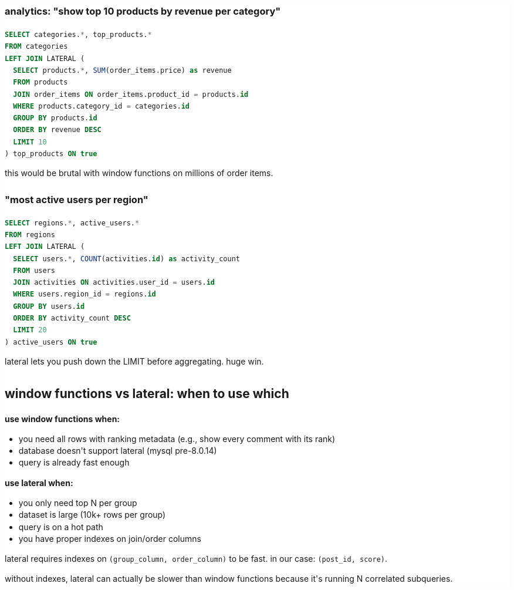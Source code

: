 ### analytics: "show top 10 products by revenue per category"

```sql
SELECT categories.*, top_products.*
FROM categories
LEFT JOIN LATERAL (
  SELECT products.*, SUM(order_items.price) as revenue
  FROM products
  JOIN order_items ON order_items.product_id = products.id
  WHERE products.category_id = categories.id
  GROUP BY products.id
  ORDER BY revenue DESC
  LIMIT 10
) top_products ON true
```

this would be brutal with window functions on millions of order items.

### "most active users per region"

```sql
SELECT regions.*, active_users.*
FROM regions
LEFT JOIN LATERAL (
  SELECT users.*, COUNT(activities.id) as activity_count
  FROM users
  JOIN activities ON activities.user_id = users.id
  WHERE users.region_id = regions.id
  GROUP BY users.id
  ORDER BY activity_count DESC
  LIMIT 20
) active_users ON true
```

lateral lets you push down the LIMIT before aggregating. huge win.

## window functions vs lateral: when to use which

**use window functions when:**
- you need all rows with ranking metadata (e.g., show every comment with its rank)
- database doesn't support lateral (mysql pre-8.0.14)
- query is already fast enough

**use lateral when:**
- you only need top N per group
- dataset is large (10k+ rows per group)
- query is on a hot path
- you have proper indexes on join/order columns

lateral requires indexes on `(group_column, order_column)` to be fast. in our case: `(post_id, score)`.

without indexes, lateral can actually be slower than window functions because it's running N correlated subqueries.
